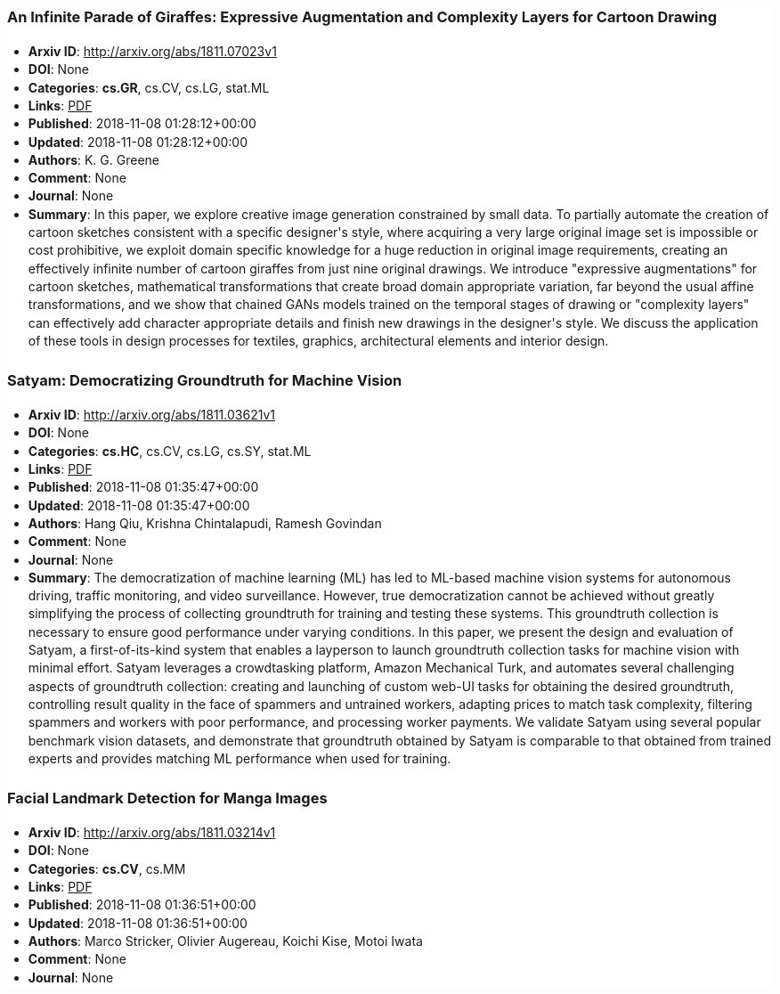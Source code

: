 

### An Infinite Parade of Giraffes: Expressive Augmentation and Complexity Layers for Cartoon Drawing
- **Arxiv ID**: http://arxiv.org/abs/1811.07023v1
- **DOI**: None
- **Categories**: **cs.GR**, cs.CV, cs.LG, stat.ML
- **Links**: [PDF](http://arxiv.org/pdf/1811.07023v1)
- **Published**: 2018-11-08 01:28:12+00:00
- **Updated**: 2018-11-08 01:28:12+00:00
- **Authors**: K. G. Greene
- **Comment**: None
- **Journal**: None
- **Summary**: In this paper, we explore creative image generation constrained by small data. To partially automate the creation of cartoon sketches consistent with a specific designer's style, where acquiring a very large original image set is impossible or cost prohibitive, we exploit domain specific knowledge for a huge reduction in original image requirements, creating an effectively infinite number of cartoon giraffes from just nine original drawings. We introduce "expressive augmentations" for cartoon sketches, mathematical transformations that create broad domain appropriate variation, far beyond the usual affine transformations, and we show that chained GANs models trained on the temporal stages of drawing or "complexity layers" can effectively add character appropriate details and finish new drawings in the designer's style.   We discuss the application of these tools in design processes for textiles, graphics, architectural elements and interior design.



### Satyam: Democratizing Groundtruth for Machine Vision
- **Arxiv ID**: http://arxiv.org/abs/1811.03621v1
- **DOI**: None
- **Categories**: **cs.HC**, cs.CV, cs.LG, cs.SY, stat.ML
- **Links**: [PDF](http://arxiv.org/pdf/1811.03621v1)
- **Published**: 2018-11-08 01:35:47+00:00
- **Updated**: 2018-11-08 01:35:47+00:00
- **Authors**: Hang Qiu, Krishna Chintalapudi, Ramesh Govindan
- **Comment**: None
- **Journal**: None
- **Summary**: The democratization of machine learning (ML) has led to ML-based machine vision systems for autonomous driving, traffic monitoring, and video surveillance. However, true democratization cannot be achieved without greatly simplifying the process of collecting groundtruth for training and testing these systems. This groundtruth collection is necessary to ensure good performance under varying conditions. In this paper, we present the design and evaluation of Satyam, a first-of-its-kind system that enables a layperson to launch groundtruth collection tasks for machine vision with minimal effort. Satyam leverages a crowdtasking platform, Amazon Mechanical Turk, and automates several challenging aspects of groundtruth collection: creating and launching of custom web-UI tasks for obtaining the desired groundtruth, controlling result quality in the face of spammers and untrained workers, adapting prices to match task complexity, filtering spammers and workers with poor performance, and processing worker payments. We validate Satyam using several popular benchmark vision datasets, and demonstrate that groundtruth obtained by Satyam is comparable to that obtained from trained experts and provides matching ML performance when used for training.



### Facial Landmark Detection for Manga Images
- **Arxiv ID**: http://arxiv.org/abs/1811.03214v1
- **DOI**: None
- **Categories**: **cs.CV**, cs.MM
- **Links**: [PDF](http://arxiv.org/pdf/1811.03214v1)
- **Published**: 2018-11-08 01:36:51+00:00
- **Updated**: 2018-11-08 01:36:51+00:00
- **Authors**: Marco Stricker, Olivier Augereau, Koichi Kise, Motoi Iwata
- **Comment**: None
- **Journal**: None